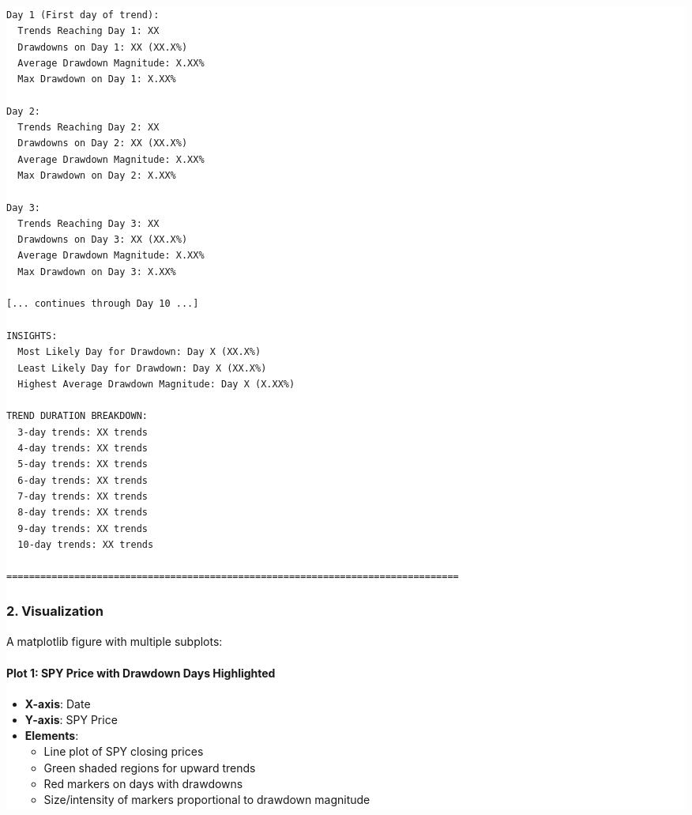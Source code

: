 ```
Day 1 (First day of trend):
  Trends Reaching Day 1: XX
  Drawdowns on Day 1: XX (XX.X%)
  Average Drawdown Magnitude: X.XX%
  Max Drawdown on Day 1: X.XX%

Day 2:
  Trends Reaching Day 2: XX
  Drawdowns on Day 2: XX (XX.X%)
  Average Drawdown Magnitude: X.XX%
  Max Drawdown on Day 2: X.XX%

Day 3:
  Trends Reaching Day 3: XX
  Drawdowns on Day 3: XX (XX.X%)
  Average Drawdown Magnitude: X.XX%
  Max Drawdown on Day 3: X.XX%

[... continues through Day 10 ...]

INSIGHTS:
  Most Likely Day for Drawdown: Day X (XX.X%)
  Least Likely Day for Drawdown: Day X (XX.X%)
  Highest Average Drawdown Magnitude: Day X (X.XX%)

TREND DURATION BREAKDOWN:
  3-day trends: XX trends
  4-day trends: XX trends
  5-day trends: XX trends
  6-day trends: XX trends
  7-day trends: XX trends
  8-day trends: XX trends
  9-day trends: XX trends
  10-day trends: XX trends

================================================================================
```

### 2. Visualization

A matplotlib figure with multiple subplots:

#### Plot 1: SPY Price with Drawdown Days Highlighted
- **X-axis**: Date
- **Y-axis**: SPY Price
- **Elements**:
  - Line plot of SPY closing prices
  - Green shaded regions for upward trends
  - Red markers on days with drawdowns
  - Size/intensity of markers proportional to drawdown magnitude
